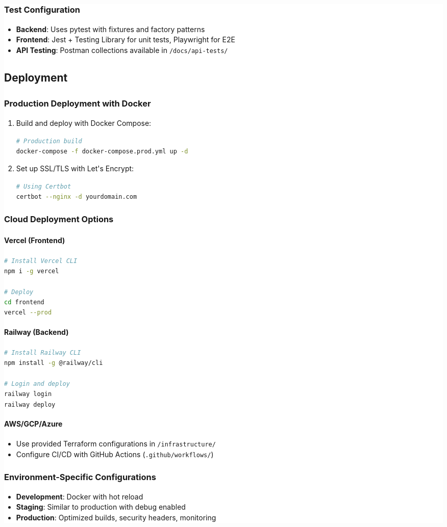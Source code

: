 ### Test Configuration
- **Backend**: Uses pytest with fixtures and factory patterns
- **Frontend**: Jest + Testing Library for unit tests, Playwright for E2E
- **API Testing**: Postman collections available in `/docs/api-tests/`

## Deployment

### Production Deployment with Docker

1. Build and deploy with Docker Compose:
   ```bash
   # Production build
   docker-compose -f docker-compose.prod.yml up -d
   ```

2. Set up SSL/TLS with Let's Encrypt:
   ```bash
   # Using Certbot
   certbot --nginx -d yourdomain.com
   ```

### Cloud Deployment Options

#### Vercel (Frontend)
```bash
# Install Vercel CLI
npm i -g vercel

# Deploy
cd frontend
vercel --prod
```

#### Railway (Backend)
```bash
# Install Railway CLI
npm install -g @railway/cli

# Login and deploy
railway login
railway deploy
```

#### AWS/GCP/Azure
- Use provided Terraform configurations in `/infrastructure/`
- Configure CI/CD with GitHub Actions (`.github/workflows/`)

### Environment-Specific Configurations
- **Development**: Docker with hot reload
- **Staging**: Similar to production with debug enabled
- **Production**: Optimized builds, security headers, monitoring
